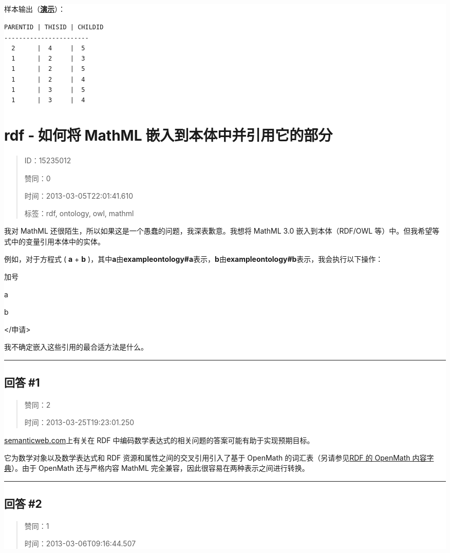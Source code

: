 样本输出（[**演示**](http://www.sqlfiddle.com/#!3/a45e0/1)）：

```
PARENTID | THISID | CHILDID
-----------------------
  2      |  4     |  5
  1      |  2     |  3
  1      |  2     |  5
  1      |  2     |  4
  1      |  3     |  5
  1      |  3     |  4 
```

# rdf - 如何将 MathML 嵌入到本体中并引用它的部分

> ID：15235012
> 
> 赞同：0
> 
> 时间：2013-03-05T22:01:41.610
> 
> 标签：rdf, ontology, owl, mathml

我对 MathML 还很陌生，所以如果这是一个愚蠢的问题，我深表歉意。我想将 MathML 3.0 嵌入到本体（RDF/OWL 等）中。但我希望等式中的变量引用本体中的实体。

例如，对于方程式 ( **a** + **b** )，其中**a**由**exampleontology#a**表示，**b**由**exampleontology#b**表示，我会执行以下操作：

<apply> <csymbol cd="arith1">加号</csymbol>

<ci id='exampleontology#a'>a</ci>

<ci id='exampleontology#b'>b</ci>

</申请>

我不确定嵌入这些引用的最合适方法是什么。

* * *

## 回答 #1

> 赞同：2
> 
> 时间：2013-03-25T19:23:01.250

[semanticweb.com](http://web.archive.org/web/20140525064410/http://answers.semanticweb.com:80/questions/871/mathematical-expressions-in-rdf)上有关在 RDF 中编码数学表达式的相关问题的答案可能有助于实现预期目标。

它为数学对象以及数学表达式和 RDF 资源和属性之间的交叉引用引入了基于 OpenMath 的词汇表（另请参见[RDF 的 OpenMath 内容字典](http://www.openmath.org/cd/contrib/cd/rdf.xhtml)）。由于 OpenMath 还与严格内容 MathML 完全兼容，因此很容易在两种表示之间进行转换。

* * *

## 回答 #2

> 赞同：1
> 
> 时间：2013-03-06T09:16:44.507
